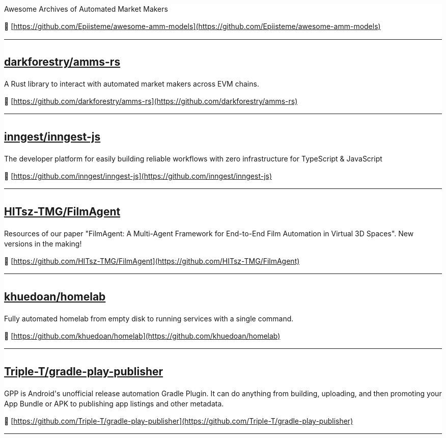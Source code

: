 Awesome Archives of Automated Market Makers

🔗 [https://github.com/Epiisteme/awesome-amm-models](https://github.com/Epiisteme/awesome-amm-models)

---

## [darkforestry/amms-rs](https://github.com/darkforestry/amms-rs)

A Rust library to interact with automated market makers across EVM chains.

🔗 [https://github.com/darkforestry/amms-rs](https://github.com/darkforestry/amms-rs)

---

## [inngest/inngest-js](https://github.com/inngest/inngest-js)

The developer platform for easily building reliable workflows with zero infrastructure for TypeScript & JavaScript

🔗 [https://github.com/inngest/inngest-js](https://github.com/inngest/inngest-js)

---

## [HITsz-TMG/FilmAgent](https://github.com/HITsz-TMG/FilmAgent)

Resources of our paper "FilmAgent: A Multi-Agent Framework for End-to-End Film Automation in Virtual 3D Spaces". New versions in the making!

🔗 [https://github.com/HITsz-TMG/FilmAgent](https://github.com/HITsz-TMG/FilmAgent)

---

## [khuedoan/homelab](https://github.com/khuedoan/homelab)

Fully automated homelab from empty disk to running services with a single command.

🔗 [https://github.com/khuedoan/homelab](https://github.com/khuedoan/homelab)

---

## [Triple-T/gradle-play-publisher](https://github.com/Triple-T/gradle-play-publisher)

GPP is Android's unofficial release automation Gradle Plugin. It can do anything from building, uploading, and then promoting your App Bundle or APK to publishing app listings and other metadata.

🔗 [https://github.com/Triple-T/gradle-play-publisher](https://github.com/Triple-T/gradle-play-publisher)

---
